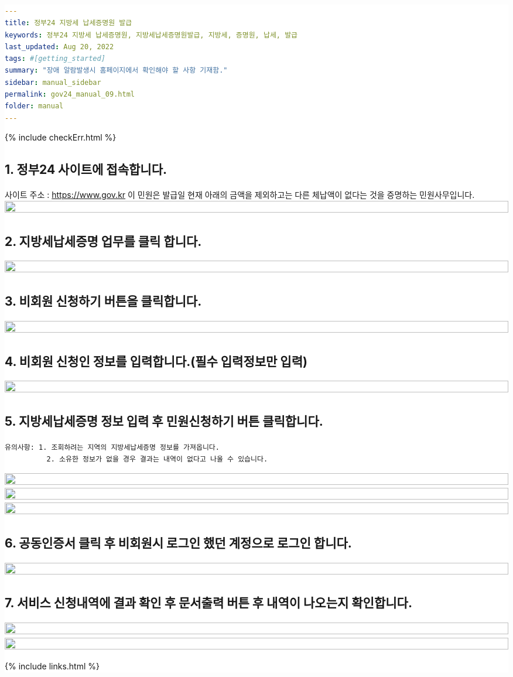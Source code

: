 ```yaml
---
title: 정부24 지방세 납세증명원 발급
keywords: 정부24 지방세 납세증명원, 지방세납세증명원발급, 지방세, 증명원, 납세, 발급
last_updated: Aug 20, 2022
tags: #[getting_started]
summary: "장애 알람발생시 홈페이지에서 확인해야 할 사항 기재함."
sidebar: manual_sidebar
permalink: gov24_manual_09.html
folder: manual
---
```


{% include checkErr.html %}

## 1. 정부24 사이트에 접속합니다.
 사이트 주소 : https://www.gov.kr 
 이 민원은 발급일 현재 아래의 금액을 제외하고는 다른 체납액이 없다는 것을 증명하는 민원사무입니다.
<left><img src="/images/gov/gov01.png" width="100%" height="100%"></left>

## 2. 지방세납세증명 업무를 클릭 합니다.
<left><img src="/images/gov/gov33.png" width="100%" height="100%"></left>

## 3. 비회원 신청하기 버튼을 클릭합니다.
<left><img src="/images/gov/gov03.png" width="100%" height="100%"></left>

## 4. 비회원 신청인 정보를 입력합니다.(필수 입력정보만 입력)
<left><img src="/images/gov/gov04.png" width="100%" height="100%"></left>

## 5. 지방세납세증명 정보 입력 후 민원신청하기 버튼 클릭합니다. 
    유의사항: 1. 조회하려는 지역의 지방세납세증명 정보를 가져옵니다.
              2. 소유한 정보가 없을 경우 결과는 내역이 없다고 나올 수 있습니다.
<left><img src="/images/gov/gov34.png" width="100%" height="100%"></left>
<left><img src="/images/gov/gov35.png" width="100%" height="100%"></left>
<left><img src="/images/gov/gov36.png" width="100%" height="100%"></left>

## 6. 공동인증서 클릭 후 비회원시 로그인 했던 계정으로 로그인 합니다.
<left><img src="/images/gov/gov06.png" width="100%" height="100%"></left>

## 7. 서비스 신청내역에 결과 확인 후 문서출력 버튼 후 내역이 나오는지 확인합니다.
<left><img src="/images/gov/gov37.png" width="100%" height="100%"></left>
<left><img src="/images/gov/gov38.png" width="100%" height="100%"></left>

{% include links.html %}
